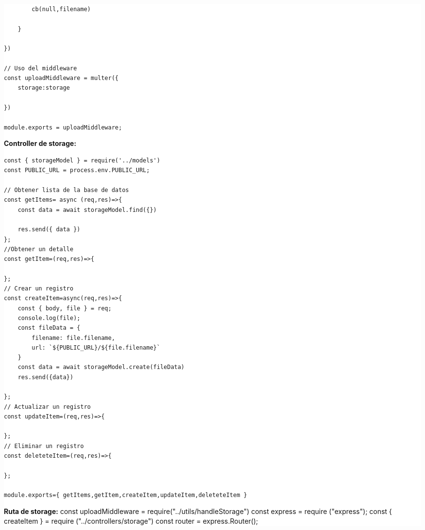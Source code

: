             cb(null,filename)

        }

    })

    // Uso del middleware
    const uploadMiddleware = multer({
        storage:storage

    })

    module.exports = uploadMiddleware;

**Controller de storage:**
    
    const { storageModel } = require('../models')
    const PUBLIC_URL = process.env.PUBLIC_URL;

    // Obtener lista de la base de datos
    const getItems= async (req,res)=>{
        const data = await storageModel.find({})

        res.send({ data })
    };
    //Obtener un detalle
    const getItem=(req,res)=>{

    };
    // Crear un registro
    const createItem=async(req,res)=>{
        const { body, file } = req;
        console.log(file);
        const fileData = {
            filename: file.filename,
            url: `${PUBLIC_URL}/${file.filename}`
        }
        const data = await storageModel.create(fileData)
        res.send({data})

    };
    // Actualizar un registro
    const updateItem=(req,res)=>{

    };
    // Eliminar un registro
    const deleteteItem=(req,res)=>{

    };

    module.exports={ getItems,getItem,createItem,updateItem,deleteteItem }

**Ruta de storage:**
    const uploadMiddleware = require("../utils/handleStorage")
    const express = require ("express");
    const { createItem } = require ("../controllers/storage")
    const router = express.Router();

